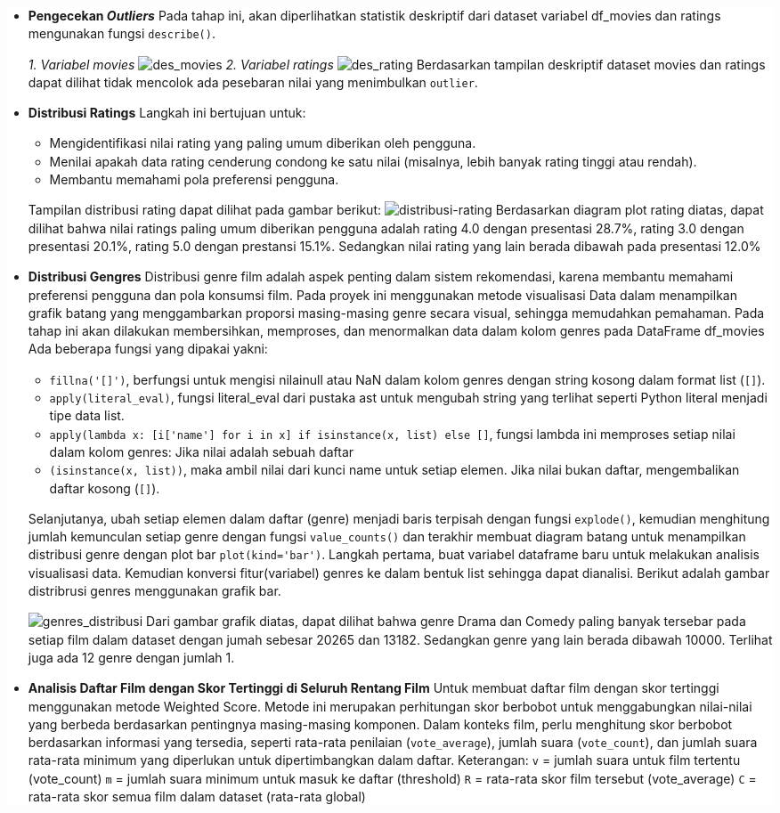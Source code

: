 * **Pengecekan *Outliers***
    Pada tahap ini, akan diperlihatkan statistik deskriptif dari dataset variabel df_movies dan ratings mengunakan fungsi `describe()`.

    *1. Variabel movies*
    ![des_movies](https://github.com/user-attachments/assets/82b83bfb-2c0c-4c82-882b-bb0feda63a01)
    *2. Variabel ratings*
    ![des_rating](https://github.com/user-attachments/assets/3ff035f5-9f5e-4f90-a641-043753e98149)
    Berdasarkan tampilan deskriptif dataset movies dan ratings dapat dilihat tidak mencolok ada pesebaran nilai yang menimbulkan `outlier`.

* **Distribusi Ratings**
    Langkah ini bertujuan untuk:
    * Mengidentifikasi nilai rating yang paling umum diberikan oleh pengguna.
    * Menilai apakah data rating cenderung condong ke satu nilai (misalnya, lebih banyak rating tinggi atau rendah).
    * Membantu memahami pola preferensi pengguna.

    Tampilan distribusi rating dapat dilihat pada gambar berikut:
    ![distribusi-rating](https://github.com/user-attachments/assets/2d61d465-c467-4d81-8be9-f91d5297a698)
    Berdasarkan diagram plot rating diatas, dapat dilihat bahwa nilai ratings paling umum diberikan pengguna adalah rating 4.0 dengan presentasi 28.7%, rating 3.0 dengan presentasi 20.1%, rating 5.0 dengan prestansi 15.1%. Sedangkan nilai rating yang lain berada dibawah pada presentasi 12.0%

* **Distribusi Gengres**
    Distribusi genre film adalah aspek penting dalam sistem rekomendasi, karena membantu memahami preferensi pengguna dan pola konsumsi film. Pada proyek ini menggunakan metode visualisasi Data dalam menampilkan grafik batang yang menggambarkan proporsi masing-masing genre secara visual, sehingga memudahkan pemahaman. Pada tahap ini akan dilakukan membersihkan, memproses, dan menormalkan data dalam kolom genres pada DataFrame df_movies Ada beberapa fungsi yang dipakai yakni:
    * `fillna('[]')`, berfungsi untuk mengisi nilainull atau NaN dalam kolom genres dengan string kosong dalam format list (`[]`).
    * `apply(literal_eval)`, fungsi literal_eval dari pustaka ast untuk mengubah string yang terlihat seperti Python literal menjadi tipe data list.
    * `apply(lambda x: [i['name'] for i in x] if isinstance(x, list) else []`, fungsi lambda ini memproses setiap nilai dalam kolom genres: Jika nilai adalah sebuah daftar
    * `(isinstance(x, list))`, maka ambil nilai dari kunci name untuk setiap elemen. Jika nilai bukan daftar, mengembalikan daftar kosong (`[]`).
    
    Selanjutanya, ubah setiap elemen dalam daftar (genre) menjadi baris terpisah dengan fungsi `explode()`, kemudian menghitung jumlah kemunculan setiap genre dengan fungsi `value_counts()` dan terakhir membuat diagram batang untuk menampilkan distribusi genre dengan plot bar `plot(kind='bar')`. Langkah pertama, buat variabel dataframe baru untuk melakukan analisis visualisasi data. Kemudian konversi fitur(variabel) genres ke dalam bentuk list sehingga dapat dianalisi. Berikut adalah gambar distribrusi genres menggunakan grafik bar.

    ![genres_distribusi](https://github.com/user-attachments/assets/119090a5-1781-4afa-bb8f-041d7c4170b0)
    Dari gambar grafik diatas, dapat dilihat bahwa genre Drama dan Comedy paling banyak tersebar pada setiap film dalam dataset dengan jumah sebesar 20265 dan 13182. Sedangkan genre yang lain berada dibawah 10000. Terlihat juga ada 12 genre dengan jumlah 1.

* **Analisis Daftar Film dengan Skor Tertinggi di Seluruh Rentang Film**
    Untuk membuat daftar film dengan skor tertinggi menggunakan metode Weighted Score. Metode ini merupakan perhitungan skor berbobot untuk menggabungkan nilai-nilai yang berbeda berdasarkan pentingnya masing-masing komponen. Dalam konteks film, perlu menghitung skor berbobot berdasarkan informasi yang tersedia, seperti rata-rata penilaian (`vote_average`), jumlah suara (`vote_count`), dan jumlah suara rata-rata minimum yang diperlukan untuk dipertimbangkan dalam daftar.
    Keterangan:
    `v` = jumlah suara untuk film tertentu (vote_count)
    `m` = jumlah suara minimum untuk masuk ke daftar (threshold)
    `R` = rata-rata skor film tersebut (vote_average)
    `C` = rata-rata skor semua film dalam dataset (rata-rata global)
